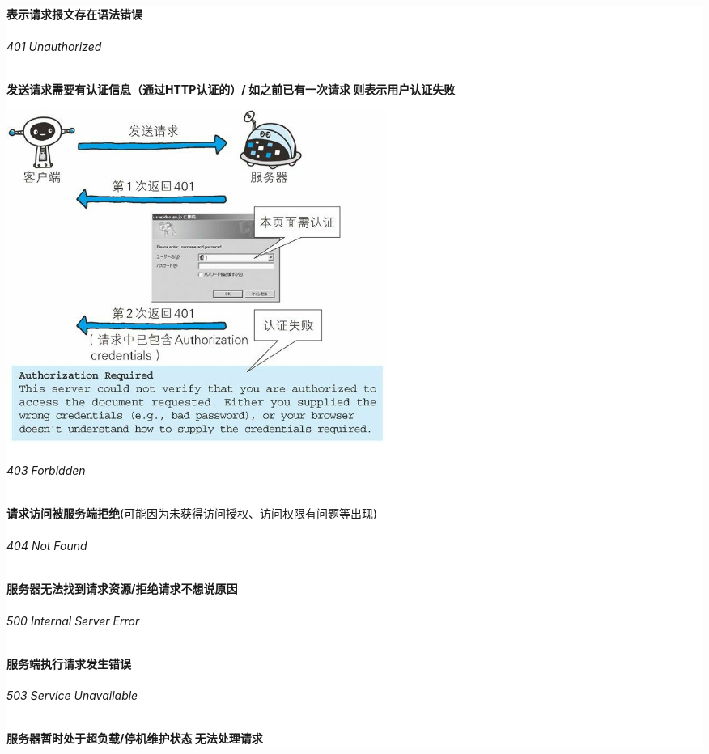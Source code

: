 **表示请求报文存在语法错误**

###### 401 Unauthorized

**发送请求需要有认证信息（通过HTTP认证的）/ 如之前已有一次请求 则表示用户认证失败**

<img src="./asset/401.png" alt="401" style="zoom:67%;" />

###### 403 Forbidden

**请求访问被服务端拒绝**(可能因为未获得访问授权、访问权限有问题等出现)

###### 404 Not Found

**服务器无法找到请求资源/拒绝请求不想说原因**

###### 500 Internal Server Error

**服务端执行请求发生错误**

###### 503 Service Unavailable

**服务器暂时处于超负载/停机维护状态 无法处理请求**
